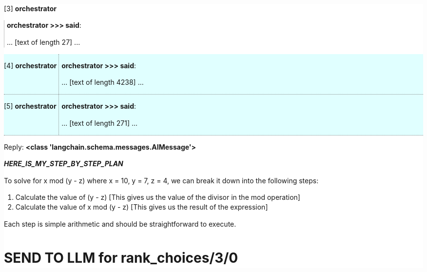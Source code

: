 <div style="flex: 130px">

[3] **orchestrator**

</div>
<div style="flex: 100%; border-left: 1px dotted grey; padding-left: 5px">

**orchestrator >>> said**:

... [text of length 27] ...


</div>
</div>

<div style="background-color:lightcyan; display: flex; border-bottom: 1px dotted grey">

<div style="flex: 130px">

[4] **orchestrator**

</div>
<div style="flex: 100%; border-left: 1px dotted grey; padding-left: 5px">

**orchestrator >>> said**:

... [text of length 4238] ...


</div>
</div>

<div style="background-color:lightcyan; display: flex; border-bottom: 1px dotted grey">

<div style="flex: 130px">

[5] **orchestrator**

</div>
<div style="flex: 100%; border-left: 1px dotted grey; padding-left: 5px">

**orchestrator >>> said**:

... [text of length 271] ...


</div>
</div>

Reply: **<class 'langchain.schema.messages.AIMessage'>**

***HERE_IS_MY_STEP_BY_STEP_PLAN***



To solve for x mod (y - z) where x = 10, y = 7, z = 4, we can break it down into the following steps:

1. Calculate the value of (y - z) [This gives us the value of the divisor in the mod operation]
2. Calculate the value of x mod (y - z) [This gives us the result of the expression]

Each step is simple arithmetic and should be straightforward to execute.

# SEND TO LLM for rank_choices/3/0
